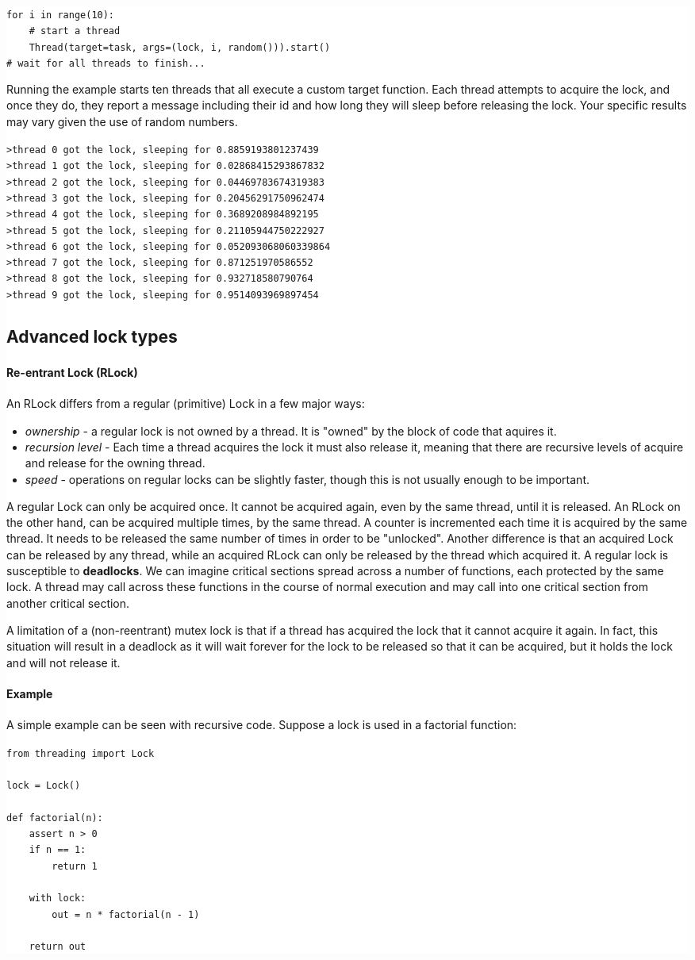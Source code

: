 ```
for i in range(10):
    # start a thread
    Thread(target=task, args=(lock, i, random())).start()
# wait for all threads to finish...
```
Running the example starts ten threads that all execute a custom target function. Each thread attempts to acquire the lock, and once they do, they report a message including their id and how long they will sleep before releasing the lock. Your specific results may vary given the use of random numbers.
```
>thread 0 got the lock, sleeping for 0.8859193801237439
>thread 1 got the lock, sleeping for 0.02868415293867832
>thread 2 got the lock, sleeping for 0.04469783674319383
>thread 3 got the lock, sleeping for 0.20456291750962474
>thread 4 got the lock, sleeping for 0.3689208984892195
>thread 5 got the lock, sleeping for 0.21105944750222927
>thread 6 got the lock, sleeping for 0.052093068060339864
>thread 7 got the lock, sleeping for 0.871251970586552
>thread 8 got the lock, sleeping for 0.932718580790764
>thread 9 got the lock, sleeping for 0.9514093969897454
```

## Advanced lock types

#### Re-entrant Lock (RLock)
An RLock differs from a regular (primitive) Lock in a few major ways:
 * *ownership* - a regular lock is not owned by a thread. It is "owned" by the block of code that aquires it.
 * *recursion level* - Each time a thread acquires the lock it must also release it, meaning that there are recursive levels of acquire and release for the owning thread.
 * *speed* - operations on regular locks can be slightly faster, though this is not usually enough to be important.
 
A regular Lock can only be acquired once. It cannot be acquired again, even by the same thread, until it is released. An RLock on the other hand, can be acquired multiple times, by the same thread. A counter is incremented each time it is acquired by the same thread. It needs to be released the same number of times in order to be "unlocked". Another difference is that an acquired Lock can be released by any thread, while an acquired RLock can only be released by the thread which acquired it.  A regular lock is susceptible to **deadlocks**. We can imagine critical sections spread across a number of functions, each protected by the same lock. A thread may call across these functions in the course of normal execution and may call into one critical section from another critical section.

A limitation of a (non-reentrant) mutex lock is that if a thread has acquired the lock that it cannot acquire it again. In fact, this situation will result in a deadlock as it will wait forever for the lock to be released so that it can be acquired, but it holds the lock and will not release it.

#### Example
A simple example can be seen with recursive code. Suppose a lock is used in a factorial function:
```
from threading import Lock

lock = Lock()

def factorial(n):
    assert n > 0
    if n == 1:
        return 1
    
    with lock:       
        out = n * factorial(n - 1)

    return out
```